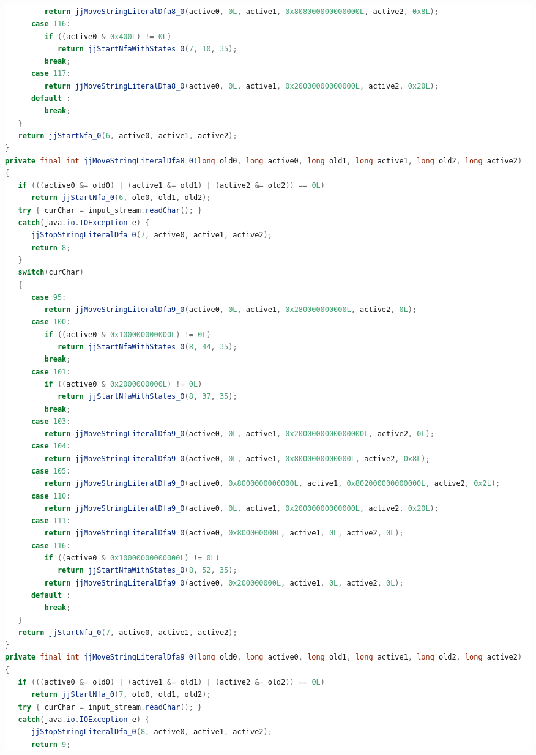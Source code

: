 ```java
         return jjMoveStringLiteralDfa8_0(active0, 0L, active1, 0x808000000000000L, active2, 0x8L);
      case 116:
         if ((active0 & 0x400L) != 0L)
            return jjStartNfaWithStates_0(7, 10, 35);
         break;
      case 117:
         return jjMoveStringLiteralDfa8_0(active0, 0L, active1, 0x20000000000000L, active2, 0x20L);
      default :
         break;
   }
   return jjStartNfa_0(6, active0, active1, active2);
}
private final int jjMoveStringLiteralDfa8_0(long old0, long active0, long old1, long active1, long old2, long active2)
{
   if (((active0 &= old0) | (active1 &= old1) | (active2 &= old2)) == 0L)
      return jjStartNfa_0(6, old0, old1, old2); 
   try { curChar = input_stream.readChar(); }
   catch(java.io.IOException e) {
      jjStopStringLiteralDfa_0(7, active0, active1, active2);
      return 8;
   }
   switch(curChar)
   {
      case 95:
         return jjMoveStringLiteralDfa9_0(active0, 0L, active1, 0x280000000000L, active2, 0L);
      case 100:
         if ((active0 & 0x100000000000L) != 0L)
            return jjStartNfaWithStates_0(8, 44, 35);
         break;
      case 101:
         if ((active0 & 0x2000000000L) != 0L)
            return jjStartNfaWithStates_0(8, 37, 35);
         break;
      case 103:
         return jjMoveStringLiteralDfa9_0(active0, 0L, active1, 0x2000000000000000L, active2, 0L);
      case 104:
         return jjMoveStringLiteralDfa9_0(active0, 0L, active1, 0x8000000000000L, active2, 0x8L);
      case 105:
         return jjMoveStringLiteralDfa9_0(active0, 0x8000000000000L, active1, 0x802000000000000L, active2, 0x2L);
      case 110:
         return jjMoveStringLiteralDfa9_0(active0, 0L, active1, 0x20000000000000L, active2, 0x20L);
      case 111:
         return jjMoveStringLiteralDfa9_0(active0, 0x800000000L, active1, 0L, active2, 0L);
      case 116:
         if ((active0 & 0x10000000000000L) != 0L)
            return jjStartNfaWithStates_0(8, 52, 35);
         return jjMoveStringLiteralDfa9_0(active0, 0x200000000L, active1, 0L, active2, 0L);
      default :
         break;
   }
   return jjStartNfa_0(7, active0, active1, active2);
}
private final int jjMoveStringLiteralDfa9_0(long old0, long active0, long old1, long active1, long old2, long active2)
{
   if (((active0 &= old0) | (active1 &= old1) | (active2 &= old2)) == 0L)
      return jjStartNfa_0(7, old0, old1, old2); 
   try { curChar = input_stream.readChar(); }
   catch(java.io.IOException e) {
      jjStopStringLiteralDfa_0(8, active0, active1, active2);
      return 9;
```